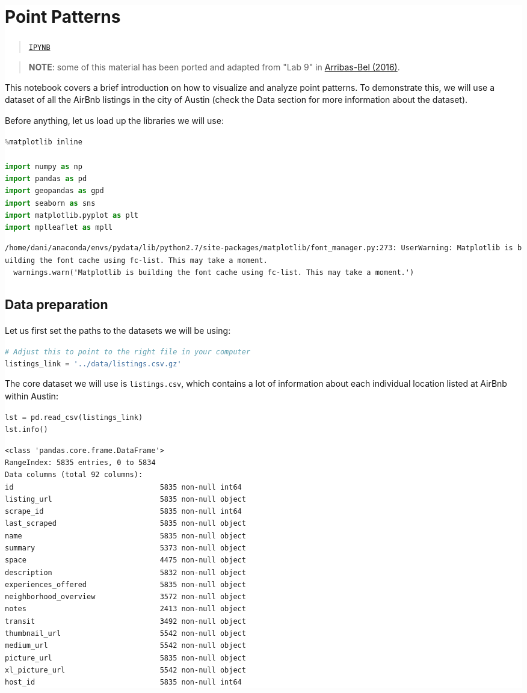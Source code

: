 
# Point Patterns

> [`IPYNB`](../content/part2/04_points.ipynb)

> **NOTE**: some of this material has been ported and adapted from "Lab 9" in [Arribas-Bel (2016)](http://darribas.org/gds15/labs/Lab_09.html).

This notebook covers a brief introduction on how to visualize and analyze point patterns. To demonstrate this, we will use a dataset of all the AirBnb listings in the city of Austin (check the Data section for more information about the dataset).

Before anything, let us load up the libraries we will use:


```python
%matplotlib inline

import numpy as np
import pandas as pd
import geopandas as gpd
import seaborn as sns
import matplotlib.pyplot as plt
import mplleaflet as mpll
```

    /home/dani/anaconda/envs/pydata/lib/python2.7/site-packages/matplotlib/font_manager.py:273: UserWarning: Matplotlib is building the font cache using fc-list. This may take a moment.
      warnings.warn('Matplotlib is building the font cache using fc-list. This may take a moment.')


## Data preparation

Let us first set the paths to the datasets we will be using:


```python
# Adjust this to point to the right file in your computer
listings_link = '../data/listings.csv.gz'
```

The core dataset we will use is `listings.csv`, which contains a lot of information about each individual location listed at AirBnb within Austin:


```python
lst = pd.read_csv(listings_link)
lst.info()
```

    <class 'pandas.core.frame.DataFrame'>
    RangeIndex: 5835 entries, 0 to 5834
    Data columns (total 92 columns):
    id                                  5835 non-null int64
    listing_url                         5835 non-null object
    scrape_id                           5835 non-null int64
    last_scraped                        5835 non-null object
    name                                5835 non-null object
    summary                             5373 non-null object
    space                               4475 non-null object
    description                         5832 non-null object
    experiences_offered                 5835 non-null object
    neighborhood_overview               3572 non-null object
    notes                               2413 non-null object
    transit                             3492 non-null object
    thumbnail_url                       5542 non-null object
    medium_url                          5542 non-null object
    picture_url                         5835 non-null object
    xl_picture_url                      5542 non-null object
    host_id                             5835 non-null int64